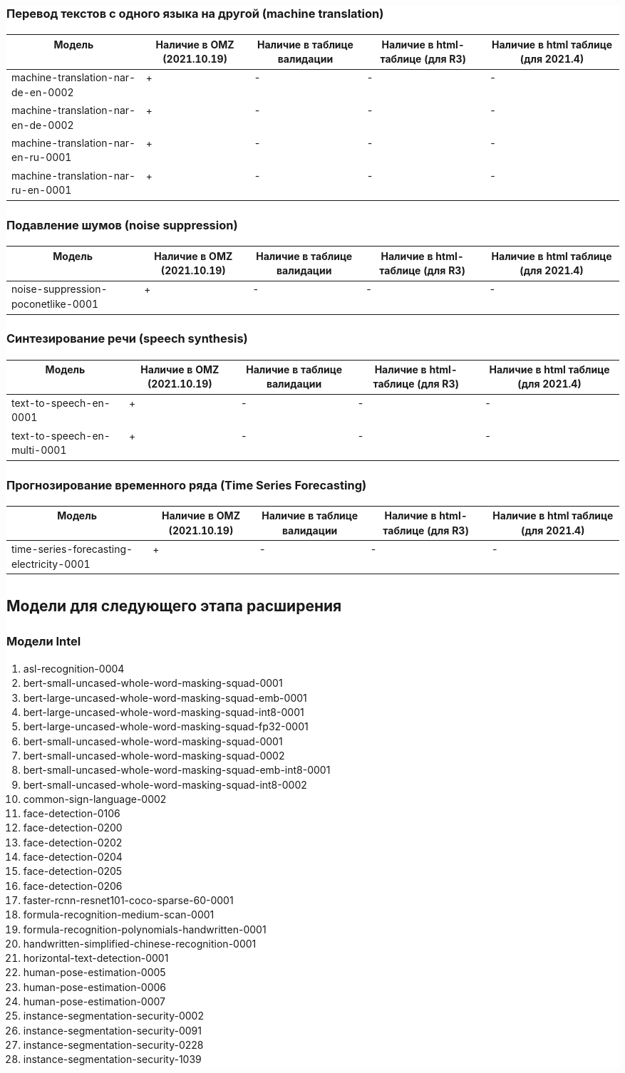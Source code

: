 ### Перевод текстов с одного языка на другой (machine translation)
Модель | Наличие в OMZ (2021.10.19)| Наличие в таблице валидации | Наличие в html-таблице (для R3) | Наличие в html таблице (для 2021.4) |
-|-|-|-|-|
machine-translation-nar-de-en-0002|+|-|-|-|
machine-translation-nar-en-de-0002|+|-|-|-|
machine-translation-nar-en-ru-0001|+|-|-|-|
machine-translation-nar-ru-en-0001|+|-|-|-|

### Подавление шумов (noise suppression)
Модель | Наличие в OMZ (2021.10.19)| Наличие в таблице валидации | Наличие в html-таблице (для R3) | Наличие в html таблице (для 2021.4) |
-|-|-|-|-|
noise-suppression-poconetlike-0001|+|-|-|-|

### Синтезирование речи (speech synthesis)
Модель | Наличие в OMZ (2021.10.19)| Наличие в таблице валидации | Наличие в html-таблице (для R3) | Наличие в html таблице (для 2021.4) |
-|-|-|-|-|
text-to-speech-en-0001|+|-|-|-|
text-to-speech-en-multi-0001|+|-|-|-|

### Прогнозирование временного ряда (Time Series Forecasting)
Модель | Наличие в OMZ (2021.10.19)| Наличие в таблице валидации | Наличие в html-таблице (для R3) | Наличие в html таблице (для 2021.4) |
-|-|-|-|-|
time-series-forecasting-electricity-0001|+|-|-|-|

## Модели для следующего этапа расширения

### Модели Intel
1. asl-recognition-0004
1. bert-small-uncased-whole-word-masking-squad-0001
1. bert-large-uncased-whole-word-masking-squad-emb-0001
1. bert-large-uncased-whole-word-masking-squad-int8-0001
1. bert-large-uncased-whole-word-masking-squad-fp32-0001
1. bert-small-uncased-whole-word-masking-squad-0001
1. bert-small-uncased-whole-word-masking-squad-0002
1. bert-small-uncased-whole-word-masking-squad-emb-int8-0001
1. bert-small-uncased-whole-word-masking-squad-int8-0002
1. common-sign-language-0002
1. face-detection-0106
1. face-detection-0200
1. face-detection-0202
1. face-detection-0204
1. face-detection-0205
1. face-detection-0206
1. faster-rcnn-resnet101-coco-sparse-60-0001
1. formula-recognition-medium-scan-0001
1. formula-recognition-polynomials-handwritten-0001
1. handwritten-simplified-chinese-recognition-0001
1. horizontal-text-detection-0001
1. human-pose-estimation-0005
1. human-pose-estimation-0006
1. human-pose-estimation-0007
1. instance-segmentation-security-0002
1. instance-segmentation-security-0091
1. instance-segmentation-security-0228
1. instance-segmentation-security-1039